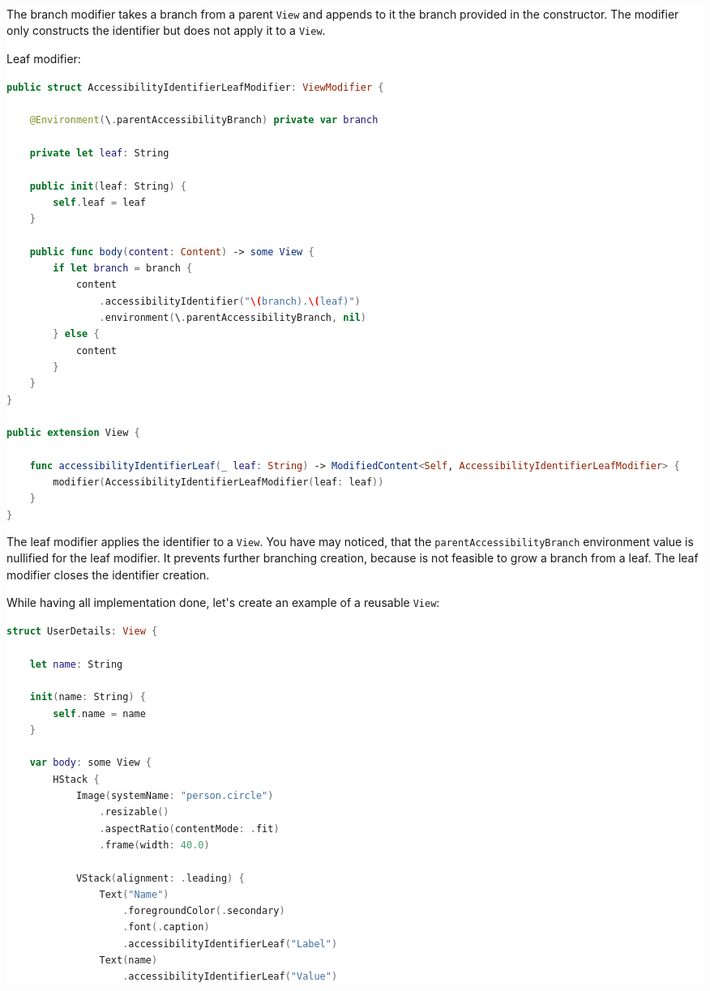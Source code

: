 The branch modifier takes a branch from a parent `View` and appends to it the branch provided in the constructor. The modifier only constructs the identifier but does not apply it to a `View`.

Leaf modifier:

```swift
public struct AccessibilityIdentifierLeafModifier: ViewModifier {

    @Environment(\.parentAccessibilityBranch) private var branch

    private let leaf: String

    public init(leaf: String) {
        self.leaf = leaf
    }

    public func body(content: Content) -> some View {
        if let branch = branch {
            content
                .accessibilityIdentifier("\(branch).\(leaf)")
                .environment(\.parentAccessibilityBranch, nil)
        } else {
            content
        }
    }
}

public extension View {

    func accessibilityIdentifierLeaf(_ leaf: String) -> ModifiedContent<Self, AccessibilityIdentifierLeafModifier> {
        modifier(AccessibilityIdentifierLeafModifier(leaf: leaf))
    }
}
```

The leaf modifier applies the identifier to a `View`. You have may noticed, that the `parentAccessibilityBranch` environment value is nullified for the leaf modifier. It prevents further branching creation, because is not feasible to grow a branch from a leaf. The leaf modifier closes the identifier creation.

While having all implementation done, let's create an example of a reusable `View`:

```swift
struct UserDetails: View {

    let name: String

    init(name: String) {
        self.name = name
    }

    var body: some View {
        HStack {
            Image(systemName: "person.circle")
                .resizable()
                .aspectRatio(contentMode: .fit)
                .frame(width: 40.0)

            VStack(alignment: .leading) {
                Text("Name")
                    .foregroundColor(.secondary)
                    .font(.caption)
                    .accessibilityIdentifierLeaf("Label")
                Text(name)
                    .accessibilityIdentifierLeaf("Value")
```